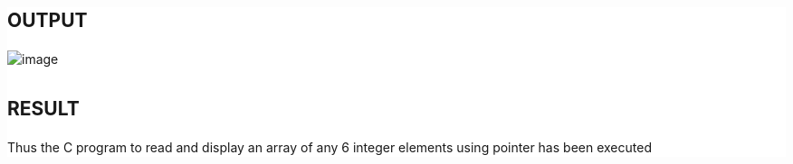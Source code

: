 ## OUTPUT
![image](https://github.com/user-attachments/assets/7d4ecb28-ca03-4864-bb07-bd0de8a09238)

 

## RESULT

Thus the C program to read and display an array of any 6 integer elements using pointer has been executed


